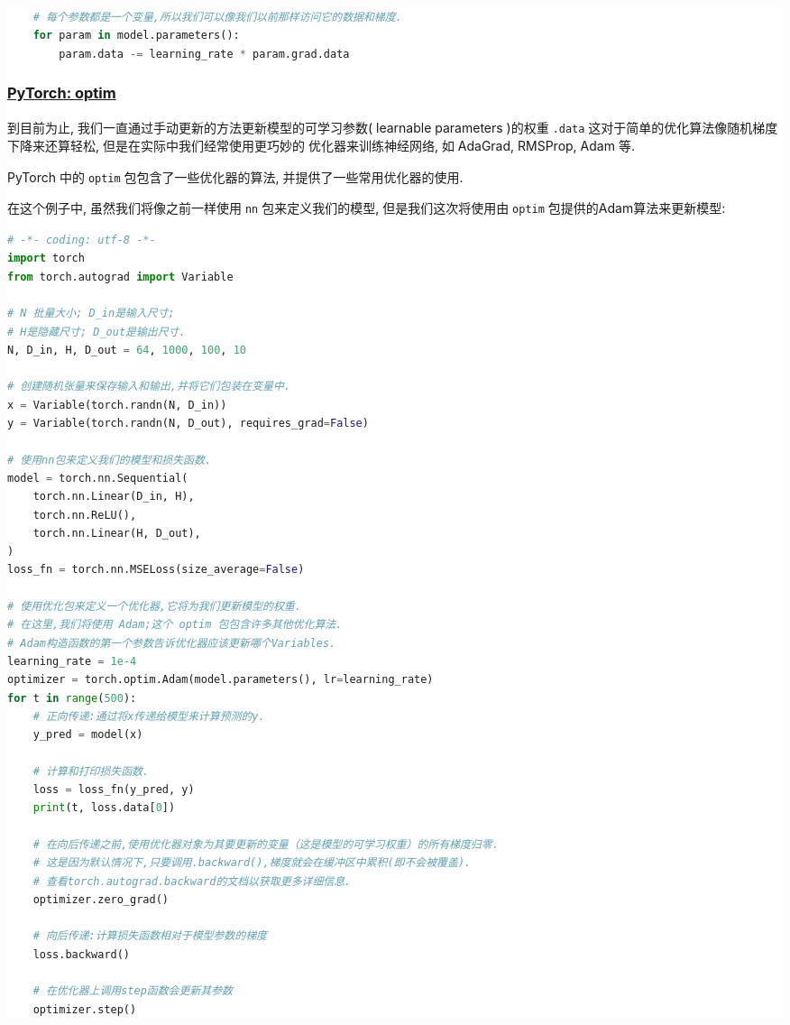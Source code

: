 ```py
    # 每个参数都是一个变量,所以我们可以像我们以前那样访问它的数据和梯度.
    for param in model.parameters():
        param.data -= learning_rate * param.grad.data

```

### [PyTorch: optim](#id23)

到目前为止, 我们一直通过手动更新的方法更新模型的可学习参数( learnable parameters )的权重 `.data` 这对于简单的优化算法像随机梯度下降来还算轻松, 但是在实际中我们经常使用更巧妙的 优化器来训练神经网络, 如 AdaGrad, RMSProp, Adam 等.

PyTorch 中的 `optim` 包包含了一些优化器的算法, 并提供了一些常用优化器的使用.

在这个例子中, 虽然我们将像之前一样使用 `nn` 包来定义我们的模型, 但是我们这次将使用由 `optim` 包提供的Adam算法来更新模型:

```py
# -*- coding: utf-8 -*-
import torch
from torch.autograd import Variable

# N 批量大小; D_in是输入尺寸;
# H是隐藏尺寸; D_out是输出尺寸.
N, D_in, H, D_out = 64, 1000, 100, 10

# 创建随机张量来保存输入和输出,并将它们包装在变量中.
x = Variable(torch.randn(N, D_in))
y = Variable(torch.randn(N, D_out), requires_grad=False)

# 使用nn包来定义我们的模型和损失函数.
model = torch.nn.Sequential(
    torch.nn.Linear(D_in, H),
    torch.nn.ReLU(),
    torch.nn.Linear(H, D_out),
)
loss_fn = torch.nn.MSELoss(size_average=False)

# 使用优化包来定义一个优化器,它将为我们更新模型的权重.
# 在这里,我们将使用 Adam;这个 optim 包包含许多其他优化算法.
# Adam构造函数的第一个参数告诉优化器应该更新哪个Variables.
learning_rate = 1e-4
optimizer = torch.optim.Adam(model.parameters(), lr=learning_rate)
for t in range(500):
    # 正向传递:通过将x传递给模型来计算预测的y.
    y_pred = model(x)

    # 计算和打印损失函数.
    loss = loss_fn(y_pred, y)
    print(t, loss.data[0])

    # 在向后传递之前,使用优化器对象为其要更新的变量（这是模型的可学习权重）的所有梯度归零.
    # 这是因为默认情况下,只要调用.backward(),梯度就会在缓冲区中累积(即不会被覆盖).
    # 查看torch.autograd.backward的文档以获取更多详细信息.
    optimizer.zero_grad()

    # 向后传递:计算损失函数相对于模型参数的梯度
    loss.backward()

    # 在优化器上调用step函数会更新其参数
    optimizer.step()

```

